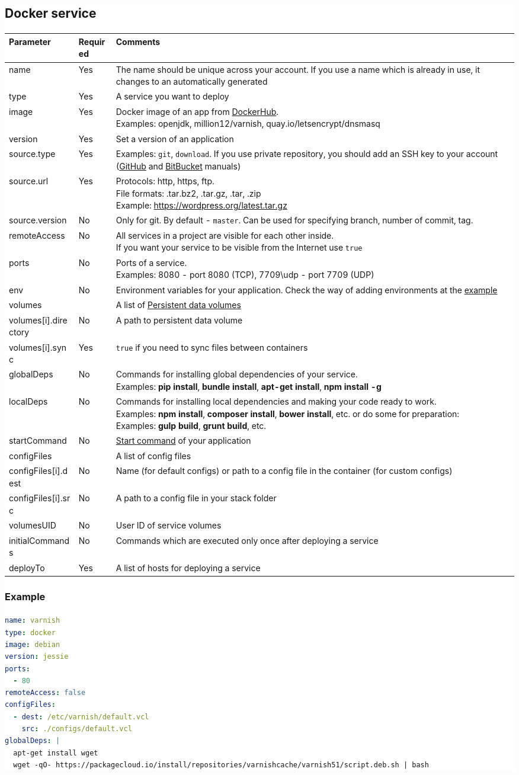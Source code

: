 ## Docker service

Parameter            | Required | Comments
:------------------- | :------- | :--------------------------------------------------------------------------------------------------------------------------------------------------------------------------------------------------------------------------------------------------------------------------------------------------------------
name                 | Yes      | The name should be unique across your account. If you use a name which is already in use, it changes to an automatically generated
type                 | Yes      | A service you want to deploy
image                | Yes      | Docker image of an app from [DockerHub](https://hub.docker.com/).<br>Examples: openjdk, million12/varnish, quay.io/letsencrypt/dnsmasq
version              | Yes      | Set a version of an application
source.type          | Yes      | Examples: `git`, `download`. If you use private repository, you should add an SSH key to your account ([GitHub](https://help.github.com/articles/adding-a-new-ssh-key-to-your-github-account/) and [BitBucket](https://confluence.atlassian.com/bitbucket/add-an-ssh-key-to-an-account-302811853.html) manuals)
source.url           | Yes      | Protocols: http, https, ftp.<br>File formats: .tar.bz2, .tar.gz, .tar, .zip<br>Example: <https://wordpress.org/latest.tar.gz>
source.version       | No       | Only for git. By default - `master`. Can be used for specifying branch, number of commit, tag.
remoteAccess         | No       | All services in a project are visible for each other inside.<br>If you want your service to be visible from the Internet use `true`
ports                | No       | Ports of a service.<br>Examples: 8080 - port 8080 (TCP), 7709\udp - port 7709 (UDP)
env                  | No       | Environment variables for your application. Check the way of adding environments at the [example](/getting-started/stacks/#examples)
volumes              |          | A list of [Persistent data volumes](/getting-started/containers/#persistent-data)
volumes[i].directory | No       | A path to persistent data volume
volumes[i].sync      | Yes      | `true` if you need to sync files between containers
globalDeps           | No       | Commands for installing global dependencies of your service.<br>Examples: **pip install**, **bundle install**, **apt-get install**, **npm install -g**
localDeps            | No       | Commands for installing local dependencies and making your code ready to work.<br>Examples: **npm install**, **composer install**, **bower install**, etc. or do some for preparation:<br>Examples: **gulp build**, **grunt build**, etc.
startCommand         | No       | [Start command](/getting-started/deployment/#running) of your application
configFiles          |          | A list of config files
configFiles[i].dest  | No       | Name (for default configs) or path to a config file in the container (for custom configs)
configFiles[i].src   | No       | A path to a config file in your stack folder
volumesUID           | No       | User ID of service volumes
initialCommands      | No       | Commands which are executed only once after deploying a service
deployTo             | Yes      | A list of hosts for deploying a service

### Example

```yaml
name: varnish
type: docker
image: debian
version: jessie
ports:
  - 80
remoteAccess: false
configFiles:
  - dest: /etc/varnish/default.vcl
    src: ./configs/default.vcl
globalDeps: |
  apt-get install wget
  wget -qO- https://packagecloud.io/install/repositories/varnishcache/varnish51/script.deb.sh | bash
```